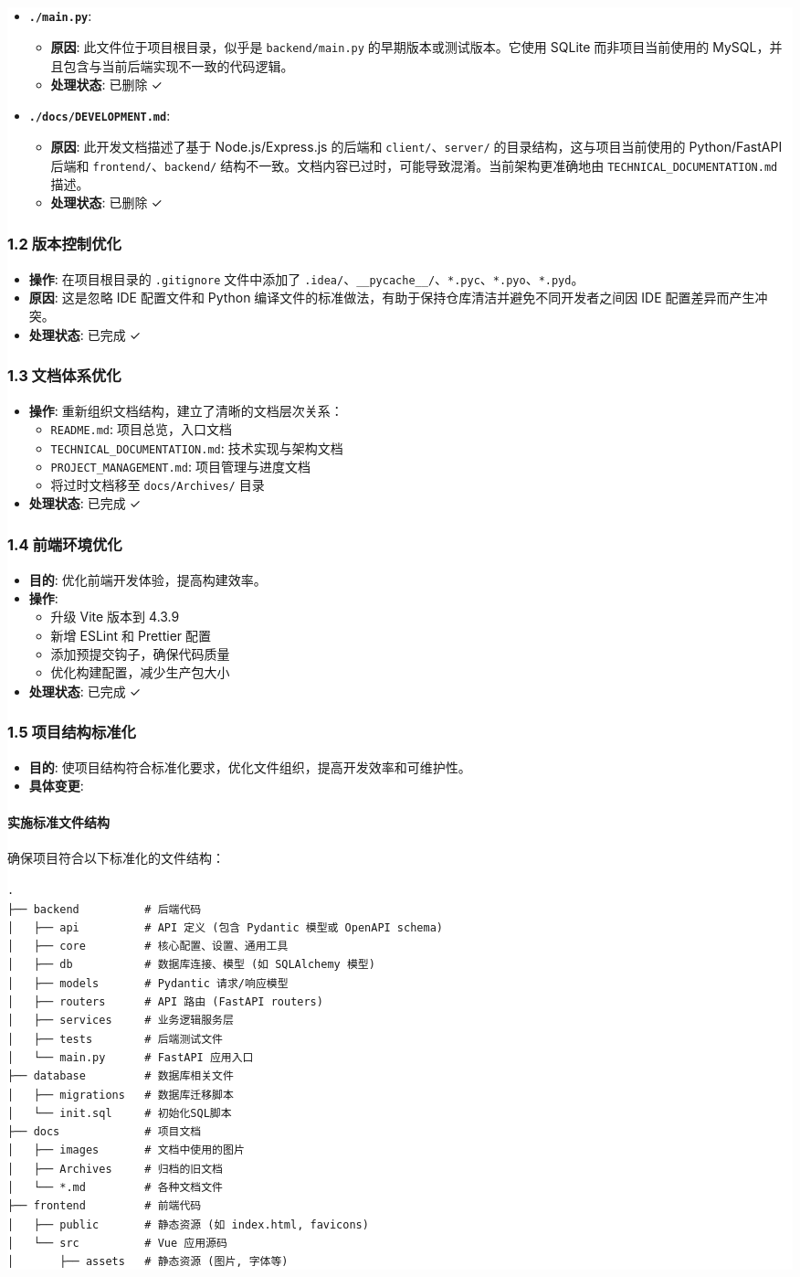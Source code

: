 - **`./main.py`**:
  - **原因**: 此文件位于项目根目录，似乎是 `backend/main.py` 的早期版本或测试版本。它使用 SQLite 而非项目当前使用的 MySQL，并且包含与当前后端实现不一致的代码逻辑。
  - **处理状态**: 已删除 ✓

- **`./docs/DEVELOPMENT.md`**:
  - **原因**: 此开发文档描述了基于 Node.js/Express.js 的后端和 `client/`、`server/` 的目录结构，这与项目当前使用的 Python/FastAPI 后端和 `frontend/`、`backend/` 结构不一致。文档内容已过时，可能导致混淆。当前架构更准确地由 `TECHNICAL_DOCUMENTATION.md` 描述。
  - **处理状态**: 已删除 ✓

### 1.2 版本控制优化

- **操作**: 在项目根目录的 `.gitignore` 文件中添加了 `.idea/`、`__pycache__/`、`*.pyc`、`*.pyo`、`*.pyd`。
- **原因**: 这是忽略 IDE 配置文件和 Python 编译文件的标准做法，有助于保持仓库清洁并避免不同开发者之间因 IDE 配置差异而产生冲突。
- **处理状态**: 已完成 ✓

### 1.3 文档体系优化

- **操作**: 重新组织文档结构，建立了清晰的文档层次关系：
  - `README.md`: 项目总览，入口文档
  - `TECHNICAL_DOCUMENTATION.md`: 技术实现与架构文档
  - `PROJECT_MANAGEMENT.md`: 项目管理与进度文档
  - 将过时文档移至 `docs/Archives/` 目录
- **处理状态**: 已完成 ✓

### 1.4 前端环境优化

- **目的**: 优化前端开发体验，提高构建效率。
- **操作**:
  - 升级 Vite 版本到 4.3.9
  - 新增 ESLint 和 Prettier 配置
  - 添加预提交钩子，确保代码质量
  - 优化构建配置，减少生产包大小
- **处理状态**: 已完成 ✓

### 1.5 项目结构标准化

- **目的**: 使项目结构符合标准化要求，优化文件组织，提高开发效率和可维护性。
- **具体变更**:

#### 实施标准文件结构

确保项目符合以下标准化的文件结构：

```
.
├── backend          # 后端代码
│   ├── api          # API 定义 (包含 Pydantic 模型或 OpenAPI schema)
│   ├── core         # 核心配置、设置、通用工具
│   ├── db           # 数据库连接、模型 (如 SQLAlchemy 模型)
│   ├── models       # Pydantic 请求/响应模型
│   ├── routers      # API 路由 (FastAPI routers)
│   ├── services     # 业务逻辑服务层
│   ├── tests        # 后端测试文件
│   └── main.py      # FastAPI 应用入口
├── database         # 数据库相关文件
│   ├── migrations   # 数据库迁移脚本
│   └── init.sql     # 初始化SQL脚本
├── docs             # 项目文档
│   ├── images       # 文档中使用的图片
│   ├── Archives     # 归档的旧文档
│   └── *.md         # 各种文档文件
├── frontend         # 前端代码
│   ├── public       # 静态资源 (如 index.html, favicons)
│   └── src          # Vue 应用源码
│       ├── assets   # 静态资源 (图片, 字体等)
```